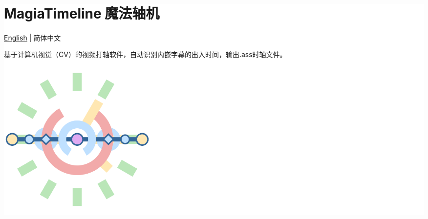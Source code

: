 # MagiaTimeline 魔法轴机

[English](./README.md) | 简体中文

基于计算机视觉（CV）的视频打轴软件，自动识别内嵌字幕的出入时间，输出.ass时轴文件。

<img src="./logo/MagiaTimeline-Logo-Transparent.png" width="300">
